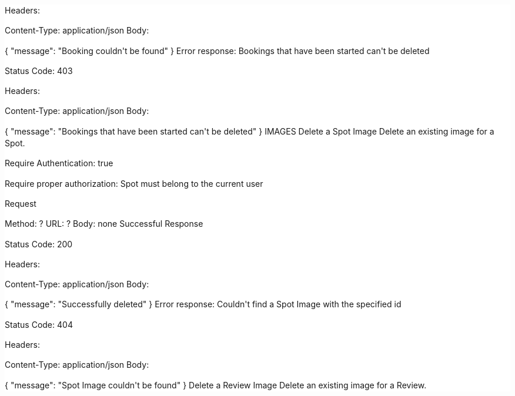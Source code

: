 Headers:

Content-Type: application/json
Body:

{
"message": "Booking couldn't be found"
}
Error response: Bookings that have been started can't be deleted

Status Code: 403

Headers:

Content-Type: application/json
Body:

{
"message": "Bookings that have been started can't be deleted"
}
IMAGES
Delete a Spot Image
Delete an existing image for a Spot.

Require Authentication: true

Require proper authorization: Spot must belong to the current user

Request

Method: ?
URL: ?
Body: none
Successful Response

Status Code: 200

Headers:

Content-Type: application/json
Body:

{
"message": "Successfully deleted"
}
Error response: Couldn't find a Spot Image with the specified id

Status Code: 404

Headers:

Content-Type: application/json
Body:

{
"message": "Spot Image couldn't be found"
}
Delete a Review Image
Delete an existing image for a Review.
